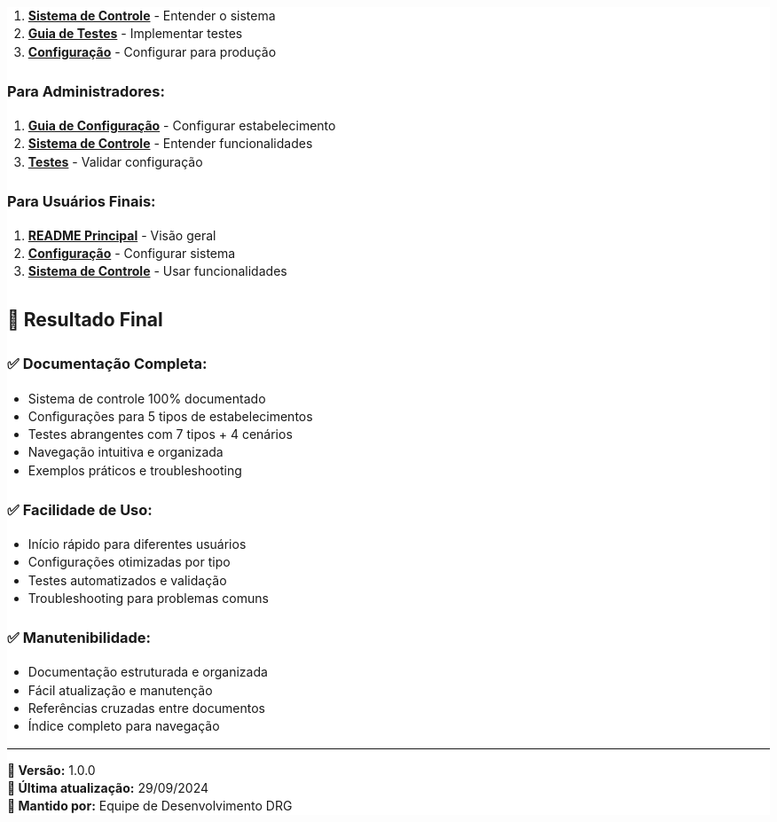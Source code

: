 1. **[Sistema de Controle](./SISTEMA_CONTROLE_MODULOS_DRG.md)** - Entender o sistema
2. **[Guia de Testes](./GUIA_TESTES_VALIDACAO.md)** - Implementar testes
3. **[Configuração](./GUIA_CONFIGURACAO_ESTABELECIMENTOS.md)** - Configurar para produção

### **Para Administradores:**

1. **[Guia de Configuração](./GUIA_CONFIGURACAO_ESTABELECIMENTOS.md)** - Configurar estabelecimento
2. **[Sistema de Controle](./SISTEMA_CONTROLE_MODULOS_DRG.md)** - Entender funcionalidades
3. **[Testes](./GUIA_TESTES_VALIDACAO.md)** - Validar configuração

### **Para Usuários Finais:**

1. **[README Principal](../README.md)** - Visão geral
2. **[Configuração](./GUIA_CONFIGURACAO_ESTABELECIMENTOS.md)** - Configurar sistema
3. **[Sistema de Controle](./SISTEMA_CONTROLE_MODULOS_DRG.md)** - Usar funcionalidades

## 🎉 Resultado Final

### **✅ Documentação Completa:**

- Sistema de controle 100% documentado
- Configurações para 5 tipos de estabelecimentos
- Testes abrangentes com 7 tipos + 4 cenários
- Navegação intuitiva e organizada
- Exemplos práticos e troubleshooting

### **✅ Facilidade de Uso:**

- Início rápido para diferentes usuários
- Configurações otimizadas por tipo
- Testes automatizados e validação
- Troubleshooting para problemas comuns

### **✅ Manutenibilidade:**

- Documentação estruturada e organizada
- Fácil atualização e manutenção
- Referências cruzadas entre documentos
- Índice completo para navegação

---

**🔄 Versão:** 1.0.0  
**📅 Última atualização:** 29/09/2024  
**👥 Mantido por:** Equipe de Desenvolvimento DRG
